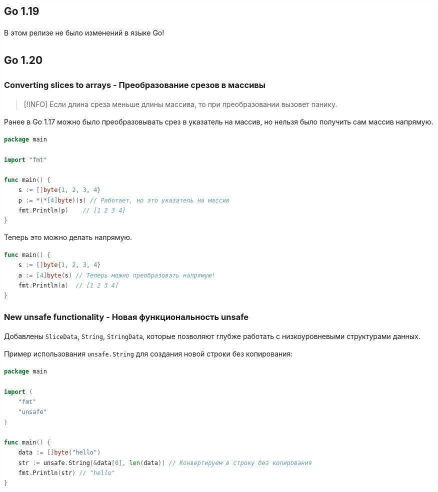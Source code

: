 ## Go 1.19

В этом релизе не было изменений в языке Go!

## Go 1.20

### Converting slices to arrays - Преобразование срезов в массивы

> [!INFO]
> Если длина среза меньше длины массива, то при преобразовании вызовет панику.

Ранее в Go 1.17 можно было преобразовывать срез в указатель на массив, но нельзя было получить сам массив напрямую.

```go
package main

import "fmt"

func main() {
    s := []byte{1, 2, 3, 4}
    p := *(*[4]byte)(s) // Работает, но это указатель на массив
    fmt.Println(p)    // [1 2 3 4]
}
```

Теперь это можно делать напрямую.

```go
func main() {
    s := []byte{1, 2, 3, 4}
    a := [4]byte(s) // Теперь можно преобразовать напрямую!
    fmt.Println(a)  // [1 2 3 4]
}
```

### New unsafe functionality - Новая функциональность unsafe

Добавлены `SliceData`, `String`, `StringData`, которые позволяют глубже работать с низкоуровневыми структурами данных.

Пример использования `unsafe.String` для создания новой строки без копирования:

```go
package main

import (
    "fmt"
    "unsafe"
)

func main() {
    data := []byte("hello")
    str := unsafe.String(&data[0], len(data)) // Конвертируем в строку без копирования
    fmt.Println(str) // "hello"
}
```
